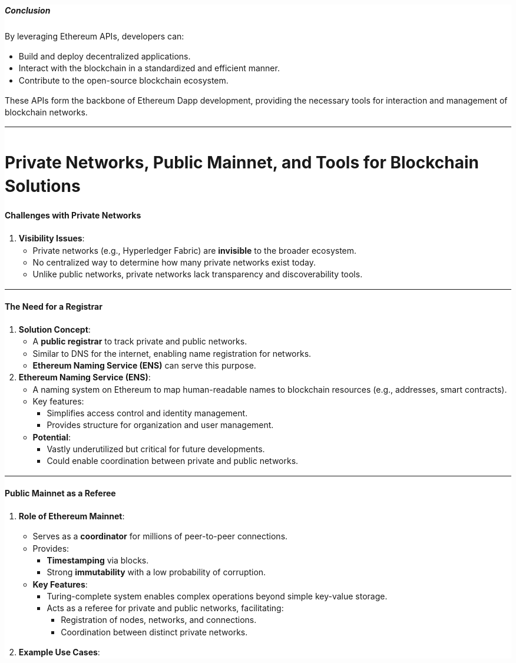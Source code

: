 
##### **Conclusion**

By leveraging Ethereum APIs, developers can:

- Build and deploy decentralized applications.
- Interact with the blockchain in a standardized and efficient manner.
- Contribute to the open-source blockchain ecosystem.

These APIs form the backbone of Ethereum Dapp development, providing the necessary tools for interaction and management of blockchain networks.

---

# **Private Networks, Public Mainnet, and Tools for Blockchain Solutions**


#### **Challenges with Private Networks**

1. **Visibility Issues**:
    - Private networks (e.g., Hyperledger Fabric) are **invisible** to the broader ecosystem.
    - No centralized way to determine how many private networks exist today.
    - Unlike public networks, private networks lack transparency and discoverability tools.

---

#### **The Need for a Registrar**

1. **Solution Concept**:
    - A **public registrar** to track private and public networks.
    - Similar to DNS for the internet, enabling name registration for networks.
    - **Ethereum Naming Service (ENS)** can serve this purpose.
2. **Ethereum Naming Service (ENS)**:
    - A naming system on Ethereum to map human-readable names to blockchain resources (e.g., addresses, smart contracts).
    - Key features:
        - Simplifies access control and identity management.
        - Provides structure for organization and user management.
    - **Potential**:
        - Vastly underutilized but critical for future developments.
        - Could enable coordination between private and public networks.

---

#### **Public Mainnet as a Referee**

1. **Role of Ethereum Mainnet**:
    
    - Serves as a **coordinator** for millions of peer-to-peer connections.
    - Provides:
        - **Timestamping** via blocks.
        - Strong **immutability** with a low probability of corruption.
    - **Key Features**:
        - Turing-complete system enables complex operations beyond simple key-value storage.
        - Acts as a referee for private and public networks, facilitating:
            - Registration of nodes, networks, and connections.
            - Coordination between distinct private networks.
2. **Example Use Cases**:
    